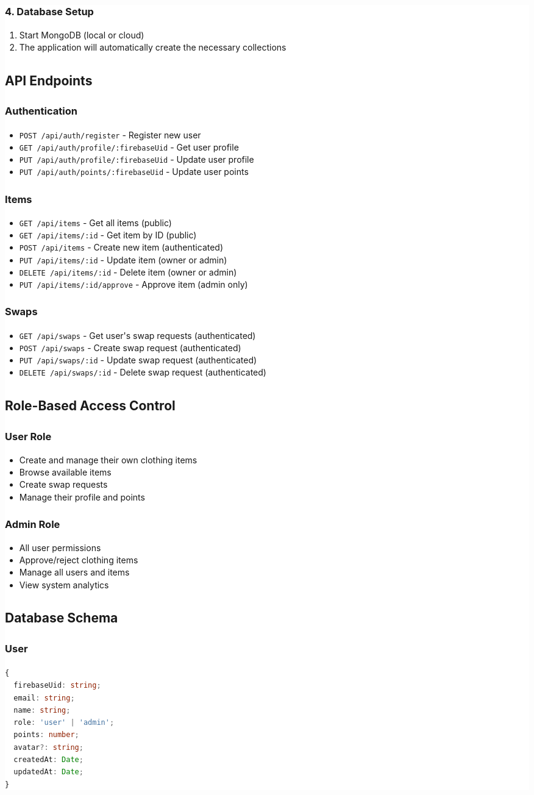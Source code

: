 ### 4. Database Setup

1. Start MongoDB (local or cloud)
2. The application will automatically create the necessary collections

## API Endpoints

### Authentication
- `POST /api/auth/register` - Register new user
- `GET /api/auth/profile/:firebaseUid` - Get user profile
- `PUT /api/auth/profile/:firebaseUid` - Update user profile
- `PUT /api/auth/points/:firebaseUid` - Update user points

### Items
- `GET /api/items` - Get all items (public)
- `GET /api/items/:id` - Get item by ID (public)
- `POST /api/items` - Create new item (authenticated)
- `PUT /api/items/:id` - Update item (owner or admin)
- `DELETE /api/items/:id` - Delete item (owner or admin)
- `PUT /api/items/:id/approve` - Approve item (admin only)

### Swaps
- `GET /api/swaps` - Get user's swap requests (authenticated)
- `POST /api/swaps` - Create swap request (authenticated)
- `PUT /api/swaps/:id` - Update swap request (authenticated)
- `DELETE /api/swaps/:id` - Delete swap request (authenticated)

## Role-Based Access Control

### User Role
- Create and manage their own clothing items
- Browse available items
- Create swap requests
- Manage their profile and points

### Admin Role
- All user permissions
- Approve/reject clothing items
- Manage all users and items
- View system analytics

## Database Schema

### User
```typescript
{
  firebaseUid: string;
  email: string;
  name: string;
  role: 'user' | 'admin';
  points: number;
  avatar?: string;
  createdAt: Date;
  updatedAt: Date;
}
```
